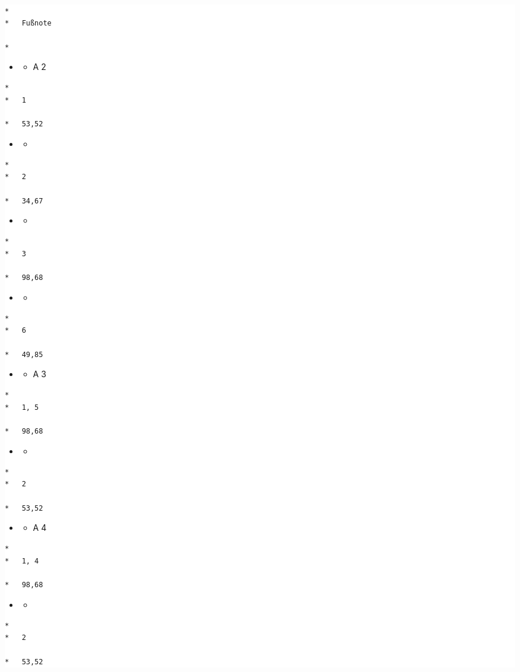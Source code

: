     *
    *   Fußnote

    *

*    *   A 2

    *
    *   1

    *   53,52


*    *
    *
    *   2

    *   34,67


*    *
    *
    *   3

    *   98,68


*    *
    *
    *   6

    *   49,85


*    *   A 3

    *
    *   1, 5

    *   98,68


*    *
    *
    *   2

    *   53,52


*    *   A 4

    *
    *   1, 4

    *   98,68


*    *
    *
    *   2

    *   53,52

